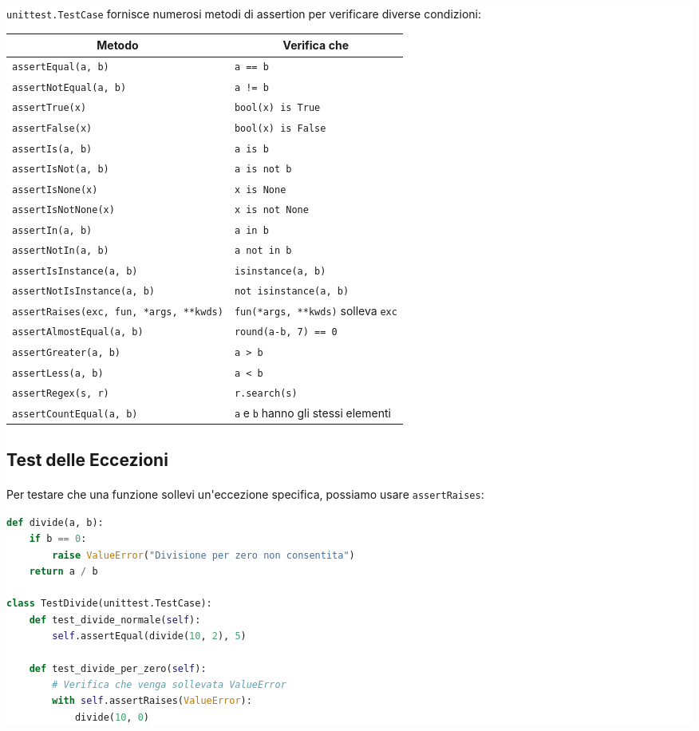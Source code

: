 `unittest.TestCase` fornisce numerosi metodi di assertion per verificare diverse condizioni:

| Metodo | Verifica che |
|--------|-------------|
| `assertEqual(a, b)` | `a == b` |
| `assertNotEqual(a, b)` | `a != b` |
| `assertTrue(x)` | `bool(x) is True` |
| `assertFalse(x)` | `bool(x) is False` |
| `assertIs(a, b)` | `a is b` |
| `assertIsNot(a, b)` | `a is not b` |
| `assertIsNone(x)` | `x is None` |
| `assertIsNotNone(x)` | `x is not None` |
| `assertIn(a, b)` | `a in b` |
| `assertNotIn(a, b)` | `a not in b` |
| `assertIsInstance(a, b)` | `isinstance(a, b)` |
| `assertNotIsInstance(a, b)` | `not isinstance(a, b)` |
| `assertRaises(exc, fun, *args, **kwds)` | `fun(*args, **kwds)` solleva `exc` |
| `assertAlmostEqual(a, b)` | `round(a-b, 7) == 0` |
| `assertGreater(a, b)` | `a > b` |
| `assertLess(a, b)` | `a < b` |
| `assertRegex(s, r)` | `r.search(s)` |
| `assertCountEqual(a, b)` | `a` e `b` hanno gli stessi elementi |

## Test delle Eccezioni

Per testare che una funzione sollevi un'eccezione specifica, possiamo usare `assertRaises`:

```python
def divide(a, b):
    if b == 0:
        raise ValueError("Divisione per zero non consentita")
    return a / b

class TestDivide(unittest.TestCase):
    def test_divide_normale(self):
        self.assertEqual(divide(10, 2), 5)
    
    def test_divide_per_zero(self):
        # Verifica che venga sollevata ValueError
        with self.assertRaises(ValueError):
            divide(10, 0)
```
